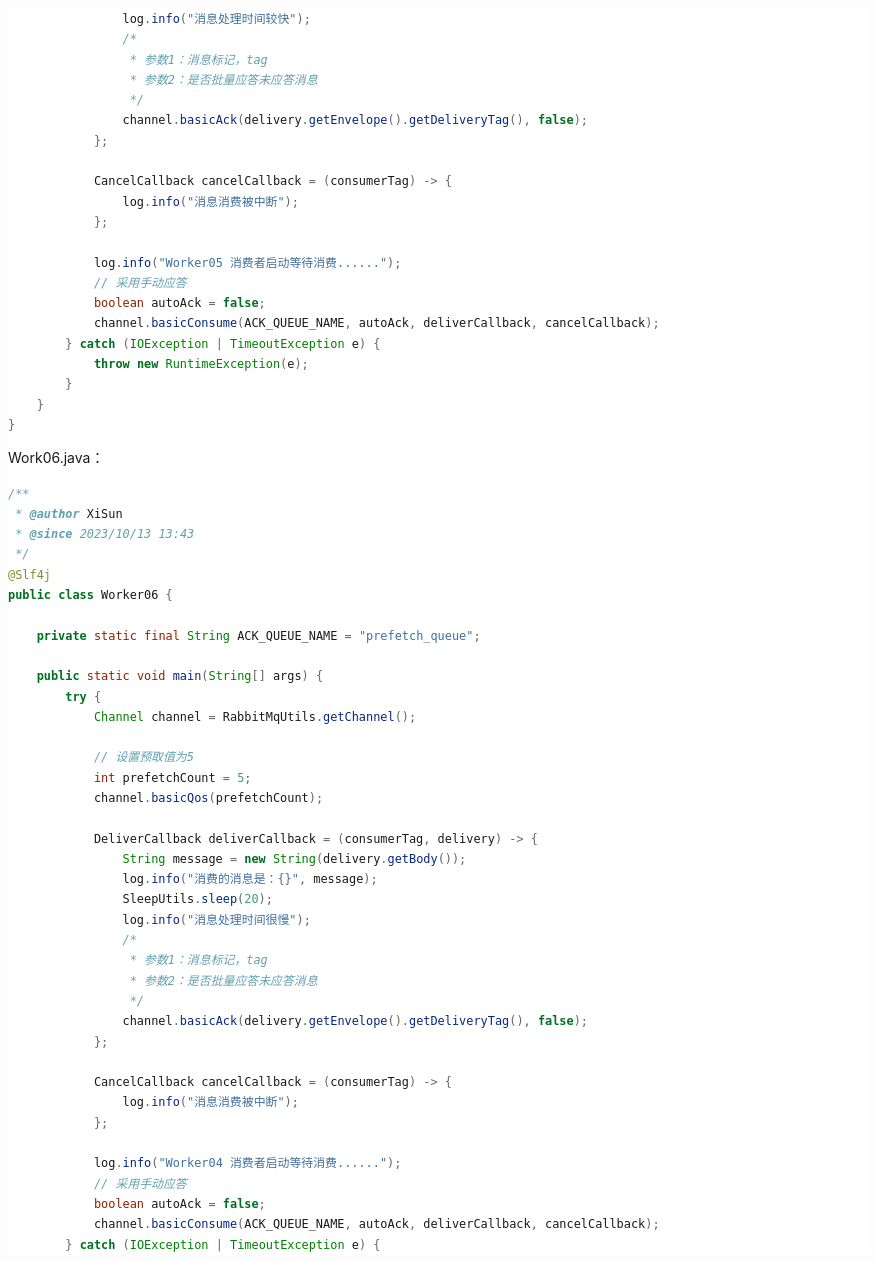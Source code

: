 ```java
                log.info("消息处理时间较快");
                /*
                 * 参数1：消息标记，tag
                 * 参数2：是否批量应答未应答消息
                 */
                channel.basicAck(delivery.getEnvelope().getDeliveryTag(), false);
            };

            CancelCallback cancelCallback = (consumerTag) -> {
                log.info("消息消费被中断");
            };

            log.info("Worker05 消费者启动等待消费......");
            // 采用手动应答
            boolean autoAck = false;
            channel.basicConsume(ACK_QUEUE_NAME, autoAck, deliverCallback, cancelCallback);
        } catch (IOException | TimeoutException e) {
            throw new RuntimeException(e);
        }
    }
}
```

Work06.java：

```java
/**
 * @author XiSun
 * @since 2023/10/13 13:43
 */
@Slf4j
public class Worker06 {

    private static final String ACK_QUEUE_NAME = "prefetch_queue";

    public static void main(String[] args) {
        try {
            Channel channel = RabbitMqUtils.getChannel();
            
            // 设置预取值为5
            int prefetchCount = 5;
            channel.basicQos(prefetchCount);

            DeliverCallback deliverCallback = (consumerTag, delivery) -> {
                String message = new String(delivery.getBody());
                log.info("消费的消息是：{}", message);
                SleepUtils.sleep(20);
                log.info("消息处理时间很慢");
                /*
                 * 参数1：消息标记，tag
                 * 参数2：是否批量应答未应答消息
                 */
                channel.basicAck(delivery.getEnvelope().getDeliveryTag(), false);
            };

            CancelCallback cancelCallback = (consumerTag) -> {
                log.info("消息消费被中断");
            };

            log.info("Worker04 消费者启动等待消费......");
            // 采用手动应答
            boolean autoAck = false;
            channel.basicConsume(ACK_QUEUE_NAME, autoAck, deliverCallback, cancelCallback);
        } catch (IOException | TimeoutException e) {
```